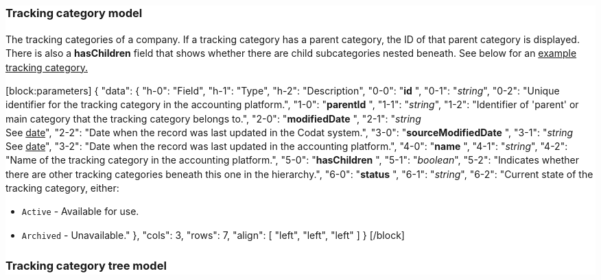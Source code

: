 ### Tracking category model

The tracking categories of a company. If a tracking category has a parent category, the ID of that parent category is displayed. There is also a **hasChildren** field that shows whether there are child subcategories nested beneath. See below for an [example tracking category.](#section-tracking-category)

[block:parameters]
{
"data": {
"h-0": "Field",
"h-1": "Type",
"h-2": "Description",
"0-0": "**id** ",
"0-1": "_string_",
"0-2": "Unique identifier for the tracking category in the accounting platform.",
"1-0": "**parentId** ",
"1-1": "_string_",
"1-2": "Identifier of 'parent' or main category that the tracking category belongs to.",
"2-0": "**modifiedDate** ",
"2-1": "_string_  
See [date](https://docs.codat.io/docs/datamodel-shared-date)",
"2-2": "Date when the record was last updated in the Codat system.",
"3-0": "**sourceModifiedDate** ",
"3-1": "_string_  
See [date](https://docs.codat.io/docs/datamodel-shared-date)",
"3-2": "Date when the record was last updated in the accounting platform.",
"4-0": "**name** ",
"4-1": "_string_",
"4-2": "Name of the tracking category in the accounting platform.",
"5-0": "**hasChildren** ",
"5-1": "_boolean_",
"5-2": "Indicates whether there are other tracking categories beneath this one in the hierarchy.",
"6-0": "**status** ",
"6-1": "_string_",
"6-2": "Current state of the tracking category, either:

- `Active` - Available for use.

- `Archived` - Unavailable."
  },
  "cols": 3,
  "rows": 7,
  "align": [
  "left",
  "left",
  "left"
  ]
  }
  [/block]

### Tracking category tree model
